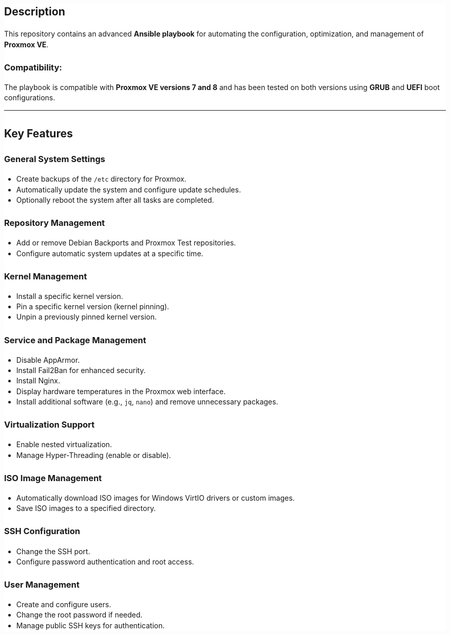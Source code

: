 ## Description

This repository contains an advanced **Ansible playbook** for automating the configuration, optimization, and management of **Proxmox VE**. 

### Compatibility:
The playbook is compatible with **Proxmox VE versions 7 and 8** and has been tested on both versions using **GRUB** and **UEFI** boot configurations.

---

## Key Features

### General System Settings
- Create backups of the `/etc` directory for Proxmox.
- Automatically update the system and configure update schedules.
- Optionally reboot the system after all tasks are completed.

### Repository Management
- Add or remove Debian Backports and Proxmox Test repositories.
- Configure automatic system updates at a specific time.

### Kernel Management
- Install a specific kernel version.
- Pin a specific kernel version (kernel pinning).
- Unpin a previously pinned kernel version.

### Service and Package Management
- Disable AppArmor.
- Install Fail2Ban for enhanced security.
- Install Nginx.
- Display hardware temperatures in the Proxmox web interface.
- Install additional software (e.g., `jq`, `nano`) and remove unnecessary packages.

### Virtualization Support
- Enable nested virtualization.
- Manage Hyper-Threading (enable or disable).

### ISO Image Management
- Automatically download ISO images for Windows VirtIO drivers or custom images.
- Save ISO images to a specified directory.

### SSH Configuration
- Change the SSH port.
- Configure password authentication and root access.

### User Management
- Create and configure users.
- Change the root password if needed.
- Manage public SSH keys for authentication.
